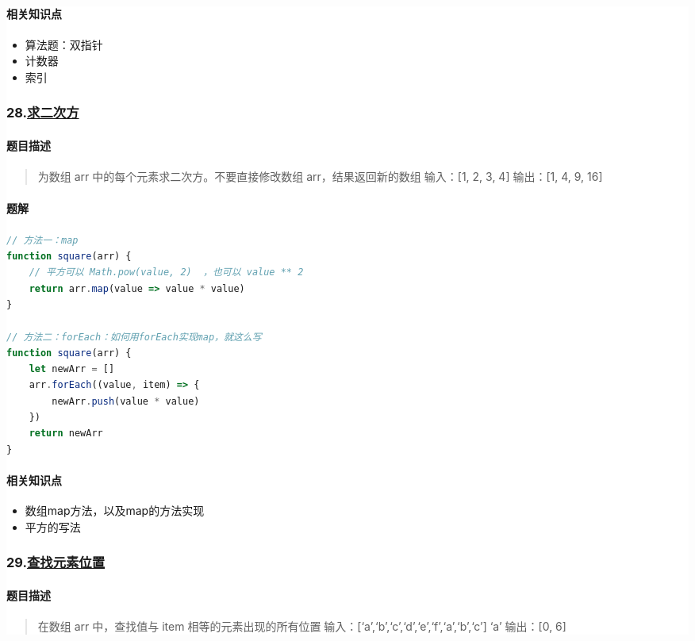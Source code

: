 #### 相关知识点

- 算法题：双指针
- 计数器
- 索引

### 28.[求二次方](https://www.nowcoder.com/practice/b7a8647e33d84f5c88acdd7c81a85fdf?tpId=2&tqId=37882&rp=1&ru=%2Fta%2Ffront-end&qru=%2Fta%2Ffront-end%2Fquestion-ranking&tab=answerKey)

#### 题目描述

> 为数组 arr 中的每个元素求二次方。不要直接修改数组 arr，结果返回新的数组
> 输入：[1, 2, 3, 4]
> 输出：[1, 4, 9, 16]

#### 题解

```javascript
// 方法一：map
function square(arr) {
    // 平方可以 Math.pow(value, 2)  ，也可以 value ** 2
    return arr.map(value => value * value)
}

// 方法二：forEach：如何用forEach实现map，就这么写
function square(arr) {
    let newArr = []
    arr.forEach((value, item) => {
        newArr.push(value * value)
    })
    return newArr
}

```

#### 相关知识点

- 数组map方法，以及map的方法实现
- 平方的写法

### 29.[查找元素位置](https://www.nowcoder.com/practice/0a9af9cb20c34babb6232126e019c74d?tpId=2&tqId=37883&rp=1&ru=%2Fta%2Ffront-end&qru=%2Fta%2Ffront-end%2Fquestion-ranking&tab=answerKey)

#### 题目描述

> 在数组 arr 中，查找值与 item 相等的元素出现的所有位置
> 输入：[‘a’,‘b’,‘c’,‘d’,‘e’,‘f’,‘a’,‘b’,‘c’] ‘a’
> 输出：[0, 6]
